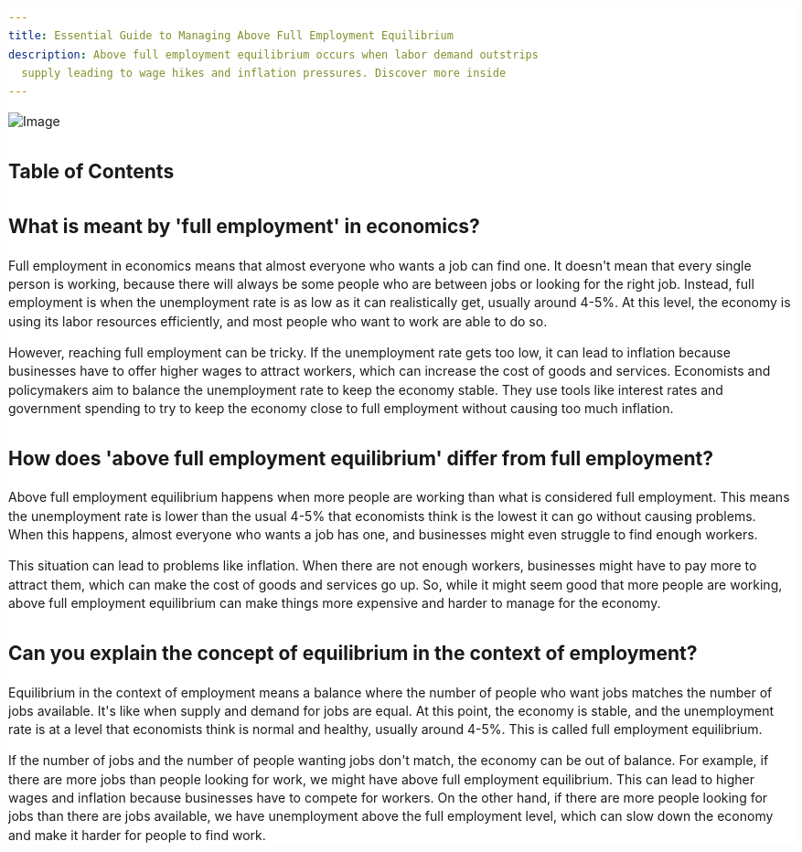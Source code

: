 ```yaml
---
title: Essential Guide to Managing Above Full Employment Equilibrium
description: Above full employment equilibrium occurs when labor demand outstrips
  supply leading to wage hikes and inflation pressures. Discover more inside
---
```



![Image](images/1.jpeg)

## Table of Contents

## What is meant by 'full employment' in economics?

Full employment in economics means that almost everyone who wants a job can find one. It doesn't mean that every single person is working, because there will always be some people who are between jobs or looking for the right job. Instead, full employment is when the unemployment rate is as low as it can realistically get, usually around 4-5%. At this level, the economy is using its labor resources efficiently, and most people who want to work are able to do so.

However, reaching full employment can be tricky. If the unemployment rate gets too low, it can lead to inflation because businesses have to offer higher wages to attract workers, which can increase the cost of goods and services. Economists and policymakers aim to balance the unemployment rate to keep the economy stable. They use tools like interest rates and government spending to try to keep the economy close to full employment without causing too much inflation.

## How does 'above full employment equilibrium' differ from full employment?

Above full employment equilibrium happens when more people are working than what is considered full employment. This means the unemployment rate is lower than the usual 4-5% that economists think is the lowest it can go without causing problems. When this happens, almost everyone who wants a job has one, and businesses might even struggle to find enough workers.

This situation can lead to problems like inflation. When there are not enough workers, businesses might have to pay more to attract them, which can make the cost of goods and services go up. So, while it might seem good that more people are working, above full employment equilibrium can make things more expensive and harder to manage for the economy.

## Can you explain the concept of equilibrium in the context of employment?

Equilibrium in the context of employment means a balance where the number of people who want jobs matches the number of jobs available. It's like when supply and demand for jobs are equal. At this point, the economy is stable, and the unemployment rate is at a level that economists think is normal and healthy, usually around 4-5%. This is called full employment equilibrium.

If the number of jobs and the number of people wanting jobs don't match, the economy can be out of balance. For example, if there are more jobs than people looking for work, we might have above full employment equilibrium. This can lead to higher wages and inflation because businesses have to compete for workers. On the other hand, if there are more people looking for jobs than there are jobs available, we have unemployment above the full employment level, which can slow down the economy and make it harder for people to find work.
